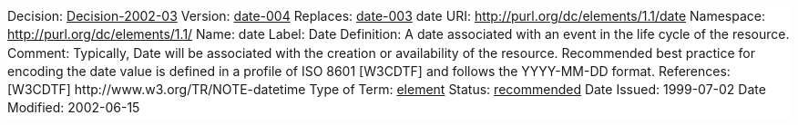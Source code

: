   </tr>
  <tr>
    <td>Decision:</td>
    <td><a href="http://dublincore.org/usage/decisions/#Decision-2002-03">Decision-2002-03</a></td>
  </tr>
  <tr>
    <td>Version:</td>
    <td><a href="http://dublincore.org/usage/terms/history/#date-004">date-004</a></td>
  </tr>
  <tr>
    <td>Replaces:</td>
    <td><a href="http://dublincore.org/usage/terms/history/#date-003">date-003</a></td>
  </tr>
  <tr>
    <th colspan="2">
      <a name="date-003" id="date-003"></a>date</th>
  </tr>
  <tr>
    <td>URI:</td>
    <td><a href="http://purl.org/dc/elements/1.1/date">http://purl.org/dc/elements/1.1/date</a></td>
  </tr>
  <tr>
    <td>Namespace:</td>
    <td><a href="http://purl.org/dc/elements/1.1/">http://purl.org/dc/elements/1.1/</a></td>
  </tr>
  <tr>
    <td>Name:</td>
    <td>date</td>
  </tr>
  <tr>
    <td>Label:</td>
    <td>Date</td>
  </tr>
  <tr>
    <td>Definition:</td>
    <td>A date associated with an event in the life cycle of the resource.</td>
  </tr>
  <tr>
    <td>Comment:</td>
    <td>Typically, Date will be associated with the creation or availability of the resource. Recommended best practice for encoding the date value is defined in a profile of ISO 8601 [W3CDTF] and follows the YYYY-MM-DD format.</td>
  </tr>
  <tr>
    <td>References:</td>
    <td>[W3CDTF] http://www.w3.org/TR/NOTE-datetime</td>
  </tr>
  <tr>
    <td>Type of Term:</td>
    <td><a href="http://dublincore.org/usage/documents/principles/#element">element</a></td>
  </tr>
  <tr>
    <td>Status:</td>
    <td><a href="http://dublincore.org/usage/documents/process/#recommended">recommended</a></td>
  </tr>
  <tr>
    <td>Date Issued:</td>
    <td>1999-07-02</td>
  </tr>
  <tr>
    <td>Date Modified:</td>
    <td>2002-06-15</td>
  </tr>
  <tr>